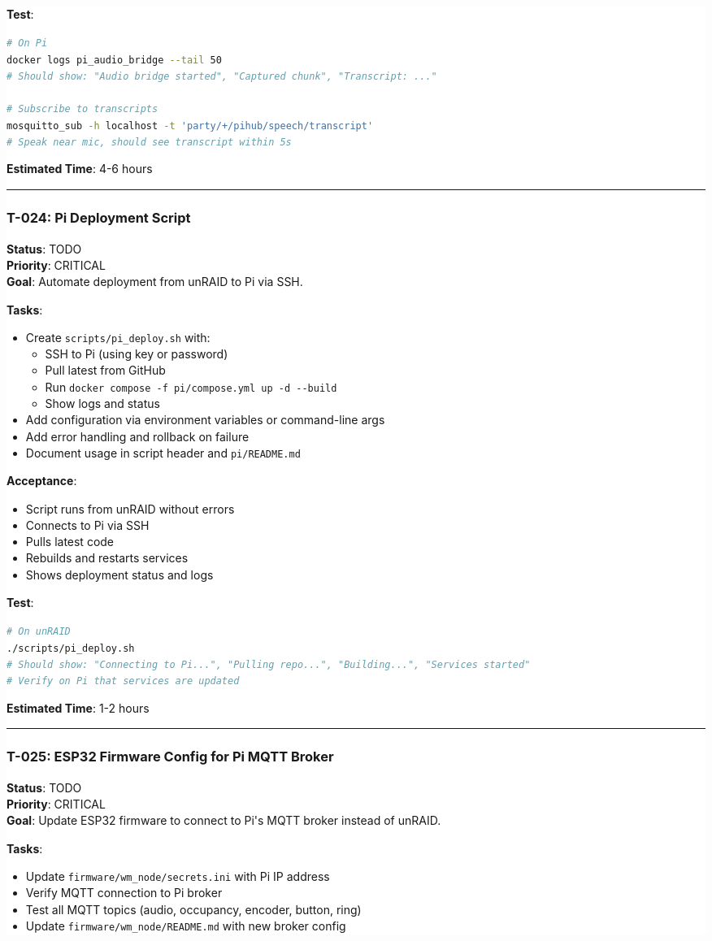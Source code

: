 **Test**:
```bash
# On Pi
docker logs pi_audio_bridge --tail 50
# Should show: "Audio bridge started", "Captured chunk", "Transcript: ..."

# Subscribe to transcripts
mosquitto_sub -h localhost -t 'party/+/pihub/speech/transcript'
# Speak near mic, should see transcript within 5s
```

**Estimated Time**: 4-6 hours

---

### T-024: Pi Deployment Script
**Status**: TODO  
**Priority**: CRITICAL  
**Goal**: Automate deployment from unRAID to Pi via SSH.

**Tasks**:
- Create `scripts/pi_deploy.sh` with:
  - SSH to Pi (using key or password)
  - Pull latest from GitHub
  - Run `docker compose -f pi/compose.yml up -d --build`
  - Show logs and status
- Add configuration via environment variables or command-line args
- Add error handling and rollback on failure
- Document usage in script header and `pi/README.md`

**Acceptance**:
- Script runs from unRAID without errors
- Connects to Pi via SSH
- Pulls latest code
- Rebuilds and restarts services
- Shows deployment status and logs

**Test**:
```bash
# On unRAID
./scripts/pi_deploy.sh
# Should show: "Connecting to Pi...", "Pulling repo...", "Building...", "Services started"
# Verify on Pi that services are updated
```

**Estimated Time**: 1-2 hours

---

### T-025: ESP32 Firmware Config for Pi MQTT Broker
**Status**: TODO  
**Priority**: CRITICAL  
**Goal**: Update ESP32 firmware to connect to Pi's MQTT broker instead of unRAID.

**Tasks**:
- Update `firmware/wm_node/secrets.ini` with Pi IP address
- Verify MQTT connection to Pi broker
- Test all MQTT topics (audio, occupancy, encoder, button, ring)
- Update `firmware/wm_node/README.md` with new broker config
